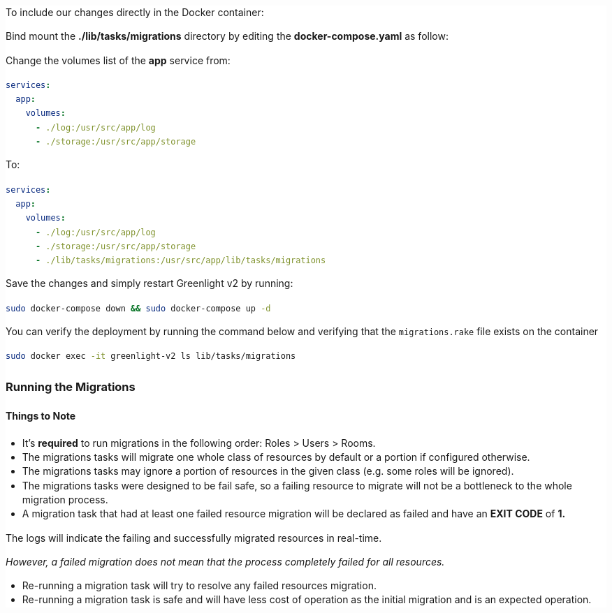 To include our changes directly in the Docker container:

Bind mount the **./lib/tasks/migrations** directory by editing the **docker-compose.yaml** as follow:

Change the volumes list of the **app** service from:

```yaml
services:
  app:
    volumes:
      - ./log:/usr/src/app/log
      - ./storage:/usr/src/app/storage
```

To:

```yaml
services:
  app:
    volumes:
      - ./log:/usr/src/app/log
      - ./storage:/usr/src/app/storage
      - ./lib/tasks/migrations:/usr/src/app/lib/tasks/migrations
```

Save the changes and simply restart Greenlight v2 by running:

```bash
sudo docker-compose down && sudo docker-compose up -d
```

You can verify the deployment by running the command below and verifying that the `migrations.rake` file exists on the container

```bash
sudo docker exec -it greenlight-v2 ls lib/tasks/migrations
```


### Running the Migrations

#### Things to Note

- It’s **required** to run migrations in the following order: Roles > Users > Rooms.
- The migrations tasks will migrate one whole class of resources by default or a portion if configured otherwise.
- The migrations tasks may ignore a portion of resources in the given class (e.g. some roles will be ignored).
- The migrations tasks were designed to be fail safe, so a failing resource to migrate will not be a bottleneck to the whole migration process.
- A migration task that had at least one failed resource migration will be declared as failed and have an **EXIT CODE** of **1.**

The logs will indicate the failing and successfully migrated resources in real-time.

*However, a failed migration does not mean that the process completely failed for all resources.*

- Re-running a migration task will try to resolve any failed resources migration.
- Re-running a migration task is safe and will have less cost of operation as the initial migration and is an expected operation.
